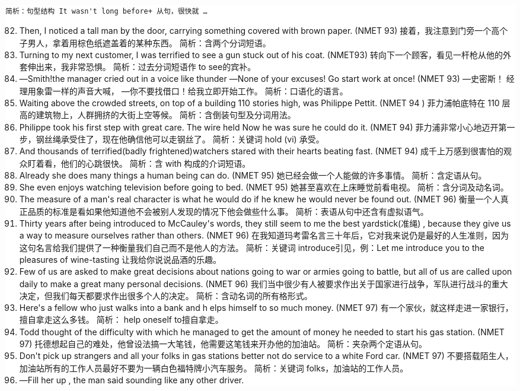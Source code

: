     简析：句型结构 It wasn't long before+ 从句，很快就 …
82. Then, I noticed a tall man by the door, carrying something covered with brown paper.
    (NMET 93)
    接着，我注意到门旁一个高个子男人，拿着用棕色纸遮盖着的某种东西。
    简析：含两个分词短语。
83. Turning to my next customer, I was terrified to see a gun stuck out of his coat.
    (NMET93)
    转向下一个顾客，看见一杆枪从他的外套伸出来，我非常恐惧。
    简析：过去分词短语作 to see的宾补。
84. ―Smith!the manager cried out in a voice like thunder ―None of your excuses! Go start work at once!
    (NMET 93)
    ―史密斯！ 经理用象雷一样的声音大喊， ―你不要找借口！给我立即开始工作。 
    简析：口语化的语言。
85. Waiting above the crowded streets, on top of a building 110 stories high, was Philippe Pettit.
    (NMET 94 )
    菲力浦帕底特在 110 层高的建筑物上，人群拥挤的大街上空等候。
    简析：含倒装句型及分词用法。
86. Philippe took his first step with great care. The wire held Now he was sure he could do it.
    (NMET 94)
    菲力浦非常小心地迈开第一步，钢丝绳承受住了，现在他确信他可以走钢丝了。
    简析：关键词 hold (vi) 承受。
87. And thousands of terrified(badly frightened)watchers stared with their hearts beating fast.
    (NMET 94)
    成千上万感到很害怕的观众盯着看，他们的心跳很快。
    简析：含 with 构成的介词短语。
88. Already she does many things a human being can do. 
    (NMET 95)
    她已经会做一个人能做的许多事情。
    简析：含定语从句。
89. She even enjoys watching television before going to bed. 
    (NMET 95)
    她甚至喜欢在上床睡觉前看电视。
    简析：含分词及动名词。
90. The measure of a man's real character is what he would do if he knew he would never be found out.
    (NMET 96)
    衡量一个人真正品质的标准是看如果他知道他不会被别人发现的情况下他会做些什么事。
    简析：表语从句中还含有虚拟语气。
91. Thirty years after being introduced to McCauley's words, they still seem to me the best yardstick(准绳) , because they give us a way to measure ourselves rather than others.
    (NMET 96)
    在我知道玛考雷名言三十年后，它对我来说仍是最好的人生准则，因为这句名言给我们提供了一种衡量我们自己而不是他人的方法。
    简析：关键词 introduce引见，例：Let me introduce you to the pleasures of wine-tasting 让我给你说说品酒的乐趣。
92. Few of us are asked to make great decisions about nations going to war or armies going to battle, but all of us are called upon daily to make a great many personal decisions.
    (NMET 96)
    我们当中很少有人被要求作出关于国家进行战争，军队进行战斗的重大决定，但我们每天都要求作出很多个人的决定。
    简析：含动名词的所有格形式。
93. Here's a fellow who just walks into a bank and h elps himself to so much money.
    (NMET 97)
    有一个家伙，就这样走进一家银行，擅自拿走这么多钱。
    简析： help oneself to擅自拿走。
94. Todd thought of the difficulty with which he managed to get the amount of money he needed to start his gas station.
    (NMET 97)
    托德想起自己的难处，他曾设法搞一大笔钱，他需要这笔钱来开办他的加油站。
    简析：夹杂两个定语从句。
95. Don't pick up strangers and all your folks in gas stations better not do service to a white Ford car.
    (NMET 97)
    不要搭载陌生人， 加油站所有的工作人员最好不要为一辆白色福特牌小汽车服务。
    简析：关键词 folks，加油站的工作人员。
96. ―Fill her up , the man said sounding like any other driver. 